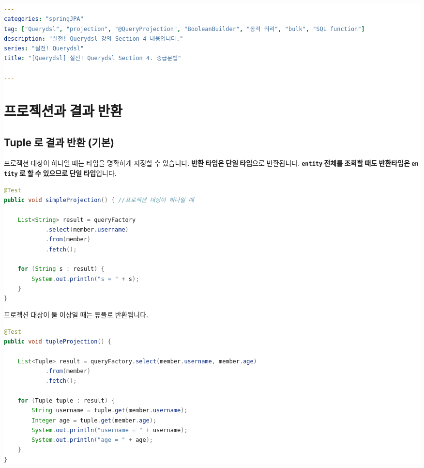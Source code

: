 ```yaml
---
categories: "springJPA"
tag: ["Querydsl", "projection", "@QueryProjection", "BooleanBuilder", "동적 쿼리", "bulk", "SQL function"]
description: "실전! Querydsl 강의 Section 4 내용입니다."
series: "실전! Querydsl"
title: "[Querydsl] 실전! Querydsl Section 4. 중급문법"

---
```


# 프로젝션과 결과 반환 

## Tuple 로 결과 반환 (기본)

프로젝션 대상이 하나일 때는 타입을 명확하게 지정할 수 있습니다. **반환 타입은 단일 타입**으로 반환됩니다. **`entity` 전체를 조회할 때도 반환타입은 `entity` 로 할 수 있으므로 단일 타입**입니다.

```java
@Test
public void simpleProjection() { //프로젝션 대상이 하나일 때 

    List<String> result = queryFactory
            .select(member.username)
            .from(member)
            .fetch();

    for (String s : result) {
        System.out.println("s = " + s);
    }
}
```

프로젝션 대상이 둘 이상일 때는 튜플로 반환됩니다.

```java
@Test
public void tupleProjection() {

    List<Tuple> result = queryFactory.select(member.username, member.age)
            .from(member)
            .fetch();

    for (Tuple tuple : result) {
        String username = tuple.get(member.username);
        Integer age = tuple.get(member.age);
        System.out.println("username = " + username);
        System.out.println("age = " + age);
    }
}
```

